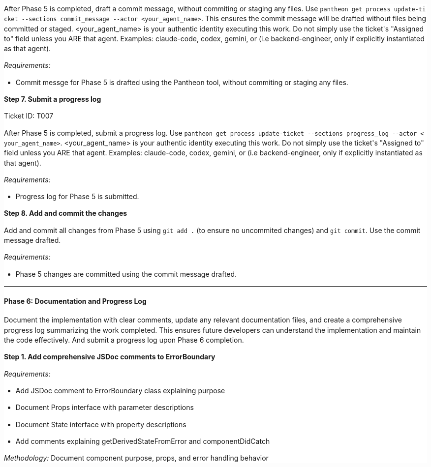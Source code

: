 After Phase 5 is completed, draft a commit message, without commiting or staging any files. Use `pantheon get process update-ticket --sections commit_message --actor <your_agent_name>`. This ensures the commit message will be drafted without files being committed or staged. <your_agent_name> is your authentic identity executing this work. Do not simply use the ticket's "Assigned to" field unless you ARE that agent. Examples: claude-code, codex, gemini, or <agent-role-name> (i.e backend-engineer, only if explicitly instantiated as that agent).

  *Requirements:*
  - Commit messge for Phase 5 is drafted using the Pantheon tool, without commiting or staging any files.

**Step 7. Submit a progress log**

Ticket ID: T007

After Phase 5 is completed, submit a progress log. Use `pantheon get process update-ticket --sections progress_log --actor <your_agent_name>`. <your_agent_name> is your authentic identity executing this work. Do not simply use the ticket's "Assigned to" field unless you ARE that agent. Examples: claude-code, codex, gemini, or <agent-role-name> (i.e backend-engineer, only if explicitly instantiated as that agent).

  *Requirements:*
  - Progress log for Phase 5 is submitted.

**Step 8. Add and commit the changes**

Add and commit all changes from Phase 5 using `git add .` (to ensure no uncommited changes) and `git commit`. Use the commit message drafted.

  *Requirements:*
  - Phase 5 changes are committed using the commit message drafted.

---

 

#### Phase 6: Documentation and Progress Log

Document the implementation with clear comments, update any relevant documentation files, and create a comprehensive progress log summarizing the work completed. This ensures future developers can understand the implementation and maintain the code effectively. And submit a progress log upon Phase 6 completion.

 

**Step 1. Add comprehensive JSDoc comments to ErrorBoundary**

  *Requirements:*
 
  - Add JSDoc comment to ErrorBoundary class explaining purpose
 
  - Document Props interface with parameter descriptions
 
  - Document State interface with property descriptions
 
  - Add comments explaining getDerivedStateFromError and componentDidCatch
 

  *Methodology:* Document component purpose, props, and error handling behavior

 
